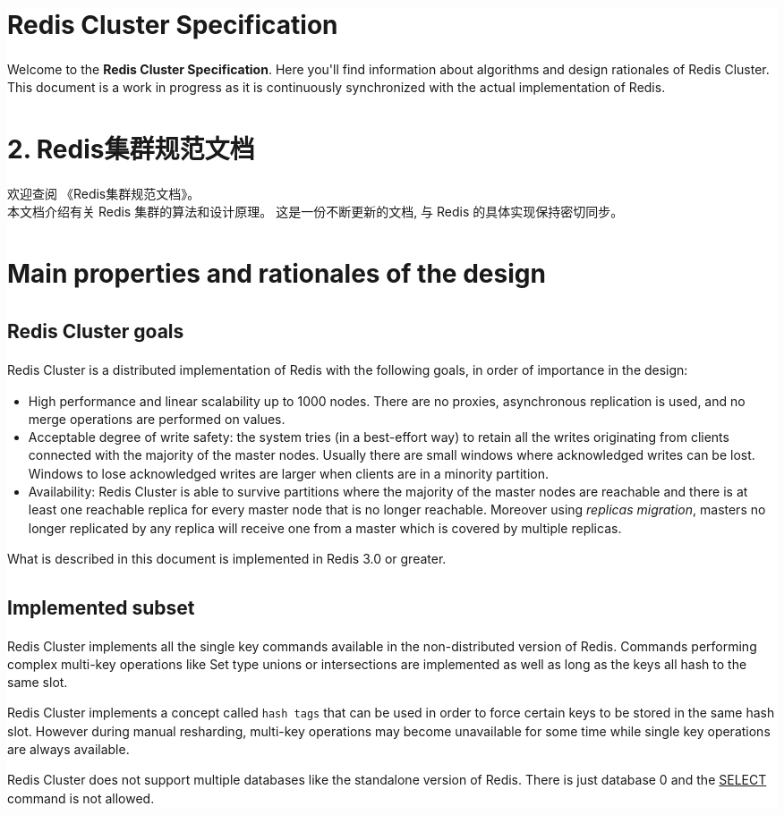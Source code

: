 # Redis Cluster Specification

Welcome to the **Redis Cluster Specification**. Here you'll find information about algorithms and design rationales of Redis Cluster. This document is a work in progress as it is continuously synchronized with the actual implementation of Redis.


<a name="cluster-spec"></a>
# 2. Redis集群规范文档

欢迎查阅 《Redis集群规范文档》。  
本文档介绍有关 Redis 集群的算法和设计原理。
这是一份不断更新的文档, 与 Redis 的具体实现保持密切同步。


<a name="main-properties-and-rationales-of-the-design"></a>
# Main properties and rationales of the design



## Redis Cluster goals

Redis Cluster is a distributed implementation of Redis with the following goals, in order of importance in the design:

- High performance and linear scalability up to 1000 nodes. There are no proxies, asynchronous replication is used, and no merge operations are performed on values.
- Acceptable degree of write safety: the system tries (in a best-effort way) to retain all the writes originating from clients connected with the majority of the master nodes. Usually there are small windows where acknowledged writes can be lost. Windows to lose acknowledged writes are larger when clients are in a minority partition.
- Availability: Redis Cluster is able to survive partitions where the majority of the master nodes are reachable and there is at least one reachable replica for every master node that is no longer reachable. Moreover using *replicas migration*, masters no longer replicated by any replica will receive one from a master which is covered by multiple replicas.

What is described in this document is implemented in Redis 3.0 or greater.



## Implemented subset

Redis Cluster implements all the single key commands available in the non-distributed version of Redis. Commands performing complex multi-key operations like Set type unions or intersections are implemented as well as long as the keys all hash to the same slot.

Redis Cluster implements a concept called `hash tags` that can be used in order to force certain keys to be stored in the same hash slot. However during manual resharding, multi-key operations may become unavailable for some time while single key operations are always available.

Redis Cluster does not support multiple databases like the standalone version of Redis. There is just database 0 and the [SELECT](https://redis.io/commands/select) command is not allowed.
